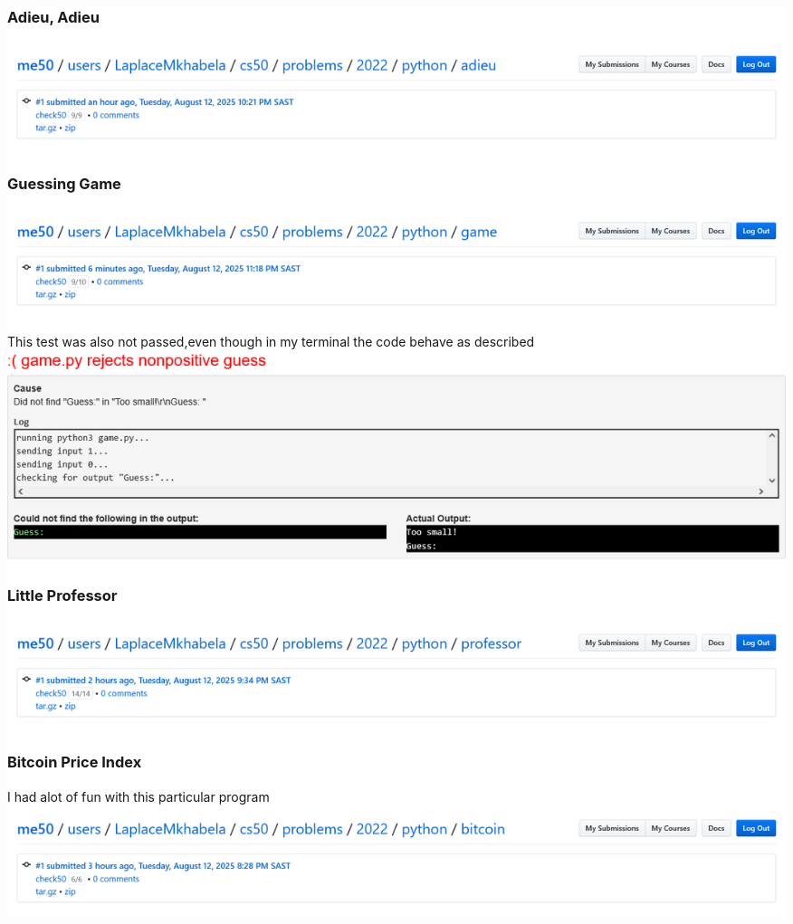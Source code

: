 ###  Adieu, Adieu
![adieu](./Week%204/Problem%20Set%204/images/adieu.png)

###  Guessing Game
![game](./Week%204/Problem%20Set%204/images/game.png)

This test was also not passed,even though in my terminal the code behave as described
![game-error](./Week%204/Problem%20Set%204/images/game-error.png)

###  Little Professor
![professor](./Week%204/Problem%20Set%204/images/professor.png)

###  Bitcoin Price Index
I had alot of fun with this particular program
![bitcoin](./Week%204/Problem%20Set%204/images/bitcoin.png)
